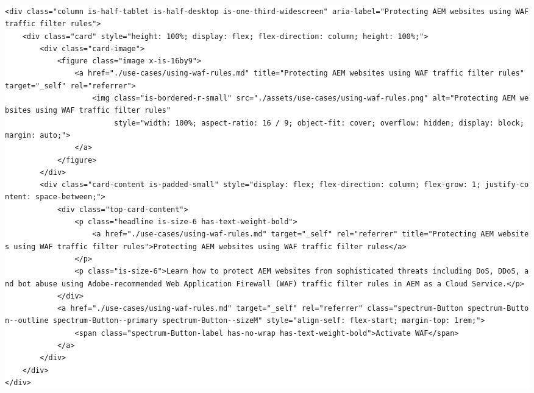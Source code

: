     <div class="column is-half-tablet is-half-desktop is-one-third-widescreen" aria-label="Protecting AEM websites using WAF traffic filter rules">
        <div class="card" style="height: 100%; display: flex; flex-direction: column; height: 100%;">
            <div class="card-image">
                <figure class="image x-is-16by9">
                    <a href="./use-cases/using-waf-rules.md" title="Protecting AEM websites using WAF traffic filter rules" target="_self" rel="referrer">
                        <img class="is-bordered-r-small" src="./assets/use-cases/using-waf-rules.png" alt="Protecting AEM websites using WAF traffic filter rules"
                             style="width: 100%; aspect-ratio: 16 / 9; object-fit: cover; overflow: hidden; display: block; margin: auto;">
                    </a>
                </figure>
            </div>
            <div class="card-content is-padded-small" style="display: flex; flex-direction: column; flex-grow: 1; justify-content: space-between;">
                <div class="top-card-content">
                    <p class="headline is-size-6 has-text-weight-bold">
                        <a href="./use-cases/using-waf-rules.md" target="_self" rel="referrer" title="Protecting AEM websites using WAF traffic filter rules">Protecting AEM websites using WAF traffic filter rules</a>
                    </p>
                    <p class="is-size-6">Learn how to protect AEM websites from sophisticated threats including DoS, DDoS, and bot abuse using Adobe-recommended Web Application Firewall (WAF) traffic filter rules in AEM as a Cloud Service.</p>
                </div>
                <a href="./use-cases/using-waf-rules.md" target="_self" rel="referrer" class="spectrum-Button spectrum-Button--outline spectrum-Button--primary spectrum-Button--sizeM" style="align-self: flex-start; margin-top: 1rem;">
                    <span class="spectrum-Button-label has-no-wrap has-text-weight-bold">Activate WAF</span>
                </a>
            </div>
        </div>
    </div>
</div>

